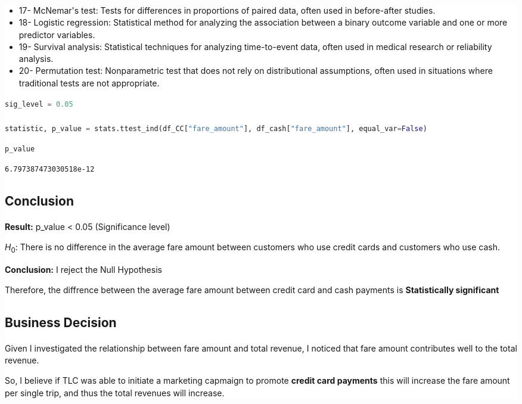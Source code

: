 * 17- McNemar's test: Tests for differences in proportions of paired data, often used in before-after studies.
* 18- Logistic regression: Statistical method for analyzing the association between a binary outcome variable and one or more predictor variables.
* 19- Survival analysis: Statistical techniques for analyzing time-to-event data, often used in medical research or reliability analysis.
* 20- Permutation test: Nonparametric test that does not rely on distributional assumptions, often used in situations where traditional tests are not appropriate.


```python
sig_level = 0.05

statistic, p_value = stats.ttest_ind(df_CC["fare_amount"], df_cash["fare_amount"], equal_var=False)
```


```python
p_value
```




    6.797387473030518e-12



## Conclusion

**Result:** p_value < 0.05 (Significance level) 

$H_0$: There is no difference in the average fare amount between customers who use credit cards and customers who use cash.

**Conclusion:** I reject the Null Hypothesis 

Therefore, the diffrence between the average fare amount between credit card and cash payments is **Statistically significant**





## Business Decision

Given I investigated the relationship between fare amount and total revenue, I noticed that fare amount contributes well to the total revenue.

So, I believe if TLC was able to initiate a marketing capmaign to promote **credit card payments** this will increase the fare amount per single trip, and thus the total revenues will increase.


```python

```
